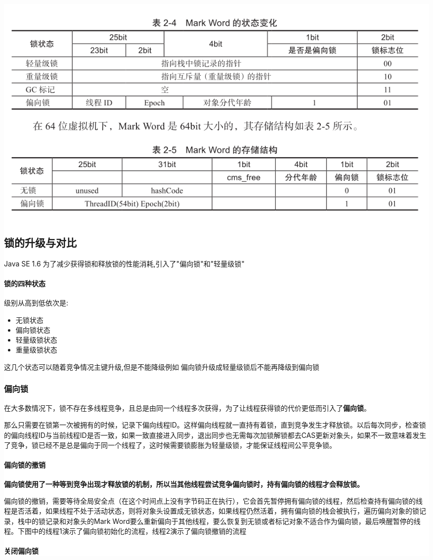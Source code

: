 ![](../../../assets/0ad991c886bce98965ecac9534996022.jpg)

## 锁的升级与对比

Java SE 1.6 为了减少获得锁和释放锁的性能消耗,引入了"偏向锁"和"轻量级锁"

#### 锁的四种状态

级别从高到低依次是:

- 无锁状态
- 偏向锁状态
- 轻量级锁状态
- 重量级锁状态

这几个状态可以随着竞争情况主键升级,但是不能降级例如 偏向锁升级成轻量级锁后不能再降级到偏向锁

### 偏向锁
在大多数情况下，锁不存在多线程竞争，且总是由同一个线程多次获得，为了让线程获得锁的代价更低而引入了**偏向锁**。

那么只需要在锁第一次被拥有的时候，记录下偏向线程ID。这样偏向线程就一直持有着锁，直到竞争发生才释放锁。以后每次同步，检查锁的偏向线程ID与当前线程ID是否一致，如果一致直接进入同步，退出同步也无需每次加锁解锁都去CAS更新对象头，如果不一致意味着发生了竞争，锁已经不是总是偏向于同一个线程了，这时候需要锁膨胀为轻量级锁，才能保证线程间公平竞争锁。

#### 偏向锁的撤销

**偏向锁使用了一种等到竞争出现才释放锁的机制，所以当其他线程尝试竞争偏向锁时，持有偏向锁的线程才会释放锁。**

偏向锁的撤销，需要等待全局安全点（在这个时间点上没有字节码正在执行），它会首先暂停拥有偏向锁的线程，然后检查持有偏向锁的线程是否活着，如果线程不处于活动状态，则将对象头设置成无锁状态，如果线程仍然活着，拥有偏向锁的栈会被执行，遍历偏向对象的锁记录，栈中的锁记录和对象头的Mark Word要么重新偏向于其他线程，要么恢复到无锁或者标记对象不适合作为偏向锁，最后唤醒暂停的线程。下图中的线程1演示了偏向锁初始化的流程，线程2演示了偏向锁撤销的流程

#### 关闭偏向锁
